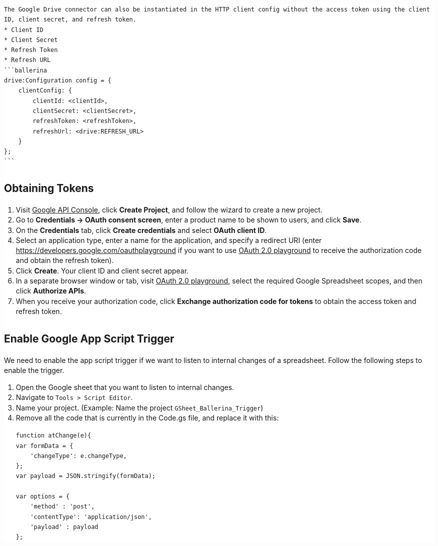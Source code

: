    The Google Drive connector can also be instantiated in the HTTP client config without the access token using the client ID, client secret, and refresh token.
    * Client ID
    * Client Secret
    * Refresh Token
    * Refresh URL
    ```ballerina
    drive:Configuration config = {
        clientConfig: {
            clientId: <clientId>,
            clientSecret: <clientSecret>,
            refreshToken: <refreshToken>,
            refreshUrl: <drive:REFRESH_URL>
        }
    };
    ```

## Obtaining Tokens

1. Visit [Google API Console](https://console.developers.google.com), click **Create Project**, and follow the wizard to create a new project.
2. Go to **Credentials -> OAuth consent screen**, enter a product name to be shown to users, and click **Save**.
3. On the **Credentials** tab, click **Create credentials** and select **OAuth client ID**. 
4. Select an application type, enter a name for the application, and specify a redirect URI (enter https://developers.google.com/oauthplayground if you want to use 
[OAuth 2.0 playground](https://developers.google.com/oauthplayground) to receive the authorization code and obtain the refresh token). 
5. Click **Create**. Your client ID and client secret appear. 
6. In a separate browser window or tab, visit [OAuth 2.0 playground](https://developers.google.com/oauthplayground), select the required Google Spreadsheet scopes, and then click **Authorize APIs**.
7. When you receive your authorization code, click **Exchange authorization code for tokens** to obtain the access token and refresh token.

## Enable Google App Script Trigger
We need to enable the app script trigger if we want to listen to internal changes of a spreadsheet. Follow the following steps to enable the trigger.

1. Open the Google sheet that you want to listen to internal changes.
2. Navigate to `Tools > Script Editor`.
3. Name your project. (Example: Name the project `GSheet_Ballerina_Trigger`)
4. Remove all the code that is currently in the Code.gs file, and replace it with this:
    ```
    function atChange(e){
    var formData = {
        'changeType': e.changeType,
    };
    var payload = JSON.stringify(formData);

    var options = {
        'method' : 'post',
        'contentType': 'application/json',
        'payload' : payload
    };
